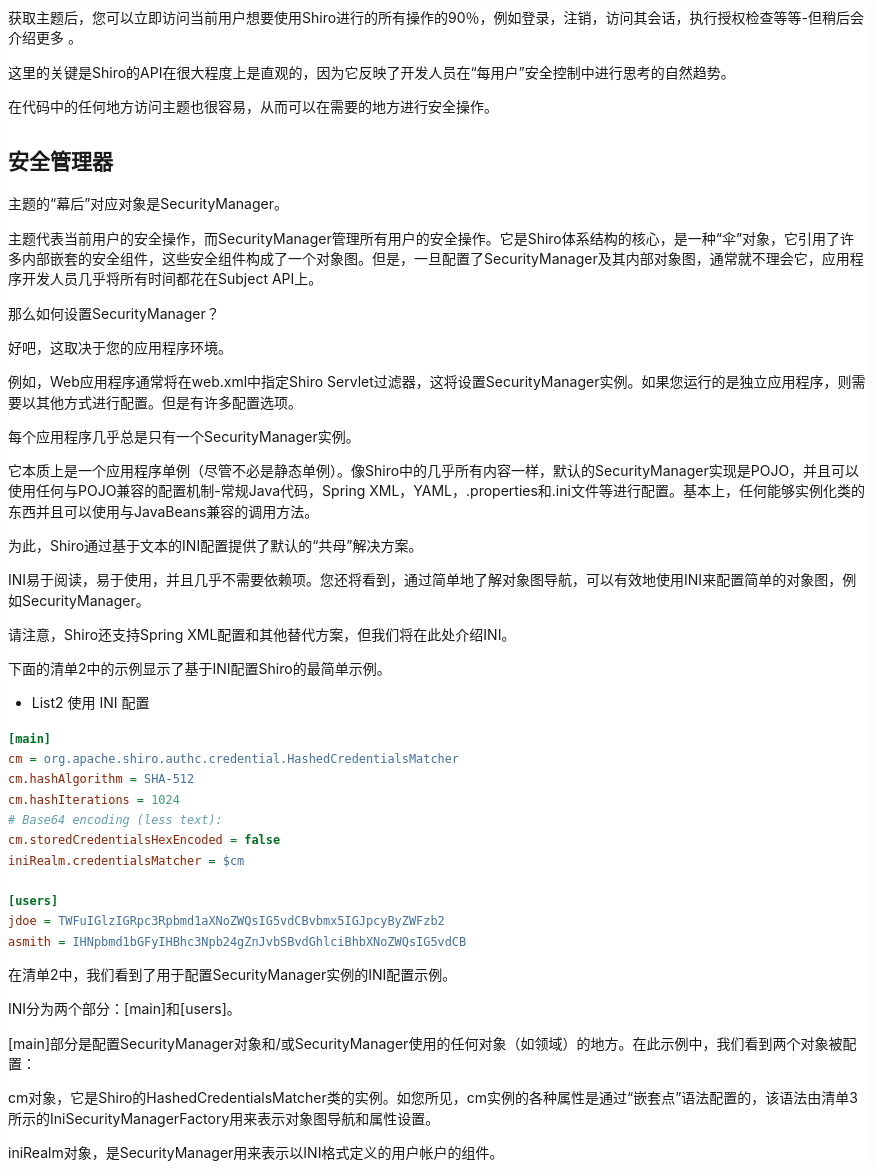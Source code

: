 获取主题后，您可以立即访问当前用户想要使用Shiro进行的所有操作的90％，例如登录，注销，访问其会话，执行授权检查等等-但稍后会介绍更多 。 

这里的关键是Shiro的API在很大程度上是直观的，因为它反映了开发人员在“每用户”安全控制中进行思考的自然趋势。 

在代码中的任何地方访问主题也很容易，从而可以在需要的地方进行安全操作。

## 安全管理器

主题的“幕后”对应对象是SecurityManager。

主题代表当前用户的安全操作，而SecurityManager管理所有用户的安全操作。它是Shiro体系结构的核心，是一种“伞”对象，它引用了许多内部嵌套的安全组件，这些安全组件构成了一个对象图。但是，一旦配置了SecurityManager及其内部对象图，通常就不理会它，应用程序开发人员几乎将所有时间都花在Subject API上。

那么如何设置SecurityManager？

好吧，这取决于您的应用程序环境。

例如，Web应用程序通常将在web.xml中指定Shiro Servlet过滤器，这将设置SecurityManager实例。如果您运行的是独立应用程序，则需要以其他方式进行配置。但是有许多配置选项。

每个应用程序几乎总是只有一个SecurityManager实例。

它本质上是一个应用程序单例（尽管不必是静态单例）。像Shiro中的几乎所有内容一样，默认的SecurityManager实现是POJO，并且可以使用任何与POJO兼容的配置机制-常规Java代码，Spring XML，YAML，.properties和.ini文件等进行配置。基本上，任何能够实例化类的东西并且可以使用与JavaBeans兼容的调用方法。

为此，Shiro通过基于文本的INI配置提供了默认的“共母”解决方案。 

INI易于阅读，易于使用，并且几乎不需要依赖项。您还将看到，通过简单地了解对象图导航，可以有效地使用INI来配置简单的对象图，例如SecurityManager。

请注意，Shiro还支持Spring XML配置和其他替代方案，但我们将在此处介绍INI。

下面的清单2中的示例显示了基于INI配置Shiro的最简单示例。

- List2 使用 INI 配置

```ini
[main]
cm = org.apache.shiro.authc.credential.HashedCredentialsMatcher
cm.hashAlgorithm = SHA-512
cm.hashIterations = 1024
# Base64 encoding (less text):
cm.storedCredentialsHexEncoded = false
iniRealm.credentialsMatcher = $cm

[users]
jdoe = TWFuIGlzIGRpc3Rpbmd1aXNoZWQsIG5vdCBvbmx5IGJpcyByZWFzb2
asmith = IHNpbmd1bGFyIHBhc3Npb24gZnJvbSBvdGhlciBhbXNoZWQsIG5vdCB
```

在清单2中，我们看到了用于配置SecurityManager实例的INI配置示例。 

INI分为两个部分：[main]和[users]。

[main]部分是配置SecurityManager对象和/或SecurityManager使用的任何对象（如领域）的地方。在此示例中，我们看到两个对象被配置：

cm对象，它是Shiro的HashedCredentialsMatcher类的实例。如您所见，cm实例的各种属性是通过“嵌套点”语法配置的，该语法由清单3所示的IniSecurityManagerFactory用来表示对象图导航和属性设置。

iniRealm对象，是SecurityManager用来表示以INI格式定义的用户帐户的组件。
